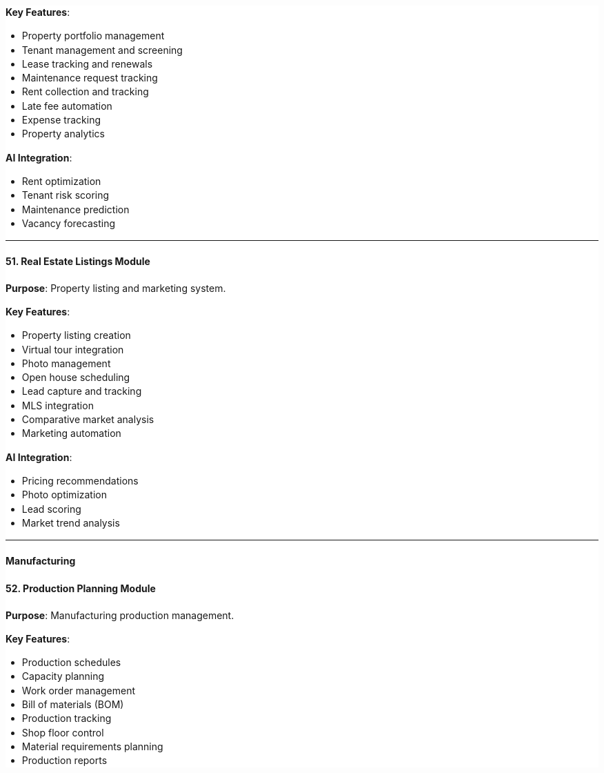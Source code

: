 **Key Features**:
- Property portfolio management
- Tenant management and screening
- Lease tracking and renewals
- Maintenance request tracking
- Rent collection and tracking
- Late fee automation
- Expense tracking
- Property analytics

**AI Integration**:
- Rent optimization
- Tenant risk scoring
- Maintenance prediction
- Vacancy forecasting

---

#### 51. Real Estate Listings Module
**Purpose**: Property listing and marketing system.

**Key Features**:
- Property listing creation
- Virtual tour integration
- Photo management
- Open house scheduling
- Lead capture and tracking
- MLS integration
- Comparative market analysis
- Marketing automation

**AI Integration**:
- Pricing recommendations
- Photo optimization
- Lead scoring
- Market trend analysis

---

#### Manufacturing

#### 52. Production Planning Module
**Purpose**: Manufacturing production management.

**Key Features**:
- Production schedules
- Capacity planning
- Work order management
- Bill of materials (BOM)
- Production tracking
- Shop floor control
- Material requirements planning
- Production reports
